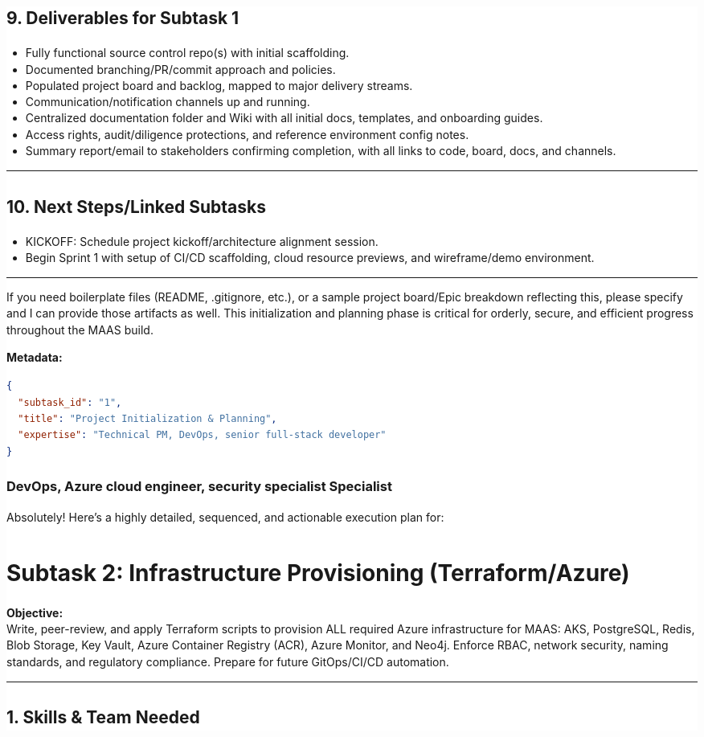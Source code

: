 
## 9. Deliverables for Subtask 1

- Fully functional source control repo(s) with initial scaffolding.
- Documented branching/PR/commit approach and policies.
- Populated project board and backlog, mapped to major delivery streams.
- Communication/notification channels up and running.
- Centralized documentation folder and Wiki with all initial docs, templates, and onboarding guides.
- Access rights, audit/diligence protections, and reference environment config notes.
- Summary report/email to stakeholders confirming completion, with all links to code, board, docs, and channels.

---

## 10. Next Steps/Linked Subtasks

- KICKOFF: Schedule project kickoff/architecture alignment session.
- Begin Sprint 1 with setup of CI/CD scaffolding, cloud resource previews, and wireframe/demo environment.

---

If you need boilerplate files (README, .gitignore, etc.), or a sample project board/Epic breakdown reflecting this, please specify and I can provide those artifacts as well. This initialization and planning phase is critical for orderly, secure, and efficient progress throughout the MAAS build.

**Metadata:**
```json
{
  "subtask_id": "1",
  "title": "Project Initialization & Planning",
  "expertise": "Technical PM, DevOps, senior full-stack developer"
}
```

### DevOps, Azure cloud engineer, security specialist Specialist

Absolutely! Here’s a highly detailed, sequenced, and actionable execution plan for:

# Subtask 2: Infrastructure Provisioning (Terraform/Azure)

**Objective:**  
Write, peer-review, and apply Terraform scripts to provision ALL required Azure infrastructure for MAAS: AKS, PostgreSQL, Redis, Blob Storage, Key Vault, Azure Container Registry (ACR), Azure Monitor, and Neo4j. Enforce RBAC, network security, naming standards, and regulatory compliance. Prepare for future GitOps/CI/CD automation.

---

## 1. Skills & Team Needed
